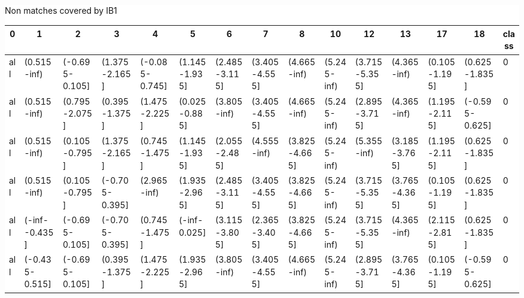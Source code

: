 Non matches covered by IB1

0|1|2|3|4|5|6|7|8|10|12|13|17|18|class
---|---|---|---|---|---|---|---|---|---|---|---|---|---|---
all|(0.515-inf)|(-0.695-0.105]|(1.375-2.165]|(-0.085-0.745]|(1.145-1.935]|(2.485-3.115]|(3.405-4.555]|(4.665-inf)|(5.245-inf)|(3.715-5.355]|(4.365-inf)|(0.105-1.195]|(0.625-1.835]|0
all|(0.515-inf)|(0.795-2.075]|(0.395-1.375]|(1.475-2.225]|(0.025-0.885]|(3.805-inf)|(3.405-4.555]|(4.665-inf)|(5.245-inf)|(2.895-3.715]|(4.365-inf)|(1.195-2.115]|(-0.595-0.625]|0
all|(0.515-inf)|(0.105-0.795]|(1.375-2.165]|(0.745-1.475]|(1.145-1.935]|(2.055-2.485]|(4.555-inf)|(3.825-4.665]|(5.245-inf)|(5.355-inf)|(3.185-3.765]|(1.195-2.115]|(0.625-1.835]|0
all|(0.515-inf)|(0.105-0.795]|(-0.705-0.395]|(2.965-inf)|(1.935-2.965]|(2.485-3.115]|(3.405-4.555]|(3.825-4.665]|(5.245-inf)|(3.715-5.355]|(3.765-4.365]|(0.105-1.195]|(0.625-1.835]|0
all|(-inf--0.435]|(-0.695-0.105]|(-0.705-0.395]|(0.745-1.475]|(-inf-0.025]|(3.115-3.805]|(2.365-3.405]|(3.825-4.665]|(5.245-inf)|(3.715-5.355]|(4.365-inf)|(2.115-2.815]|(0.625-1.835]|0
all|(-0.435-0.515]|(-0.695-0.105]|(0.395-1.375]|(1.475-2.225]|(1.935-2.965]|(3.805-inf)|(3.405-4.555]|(4.665-inf)|(5.245-inf)|(2.895-3.715]|(3.765-4.365]|(0.105-1.195]|(-0.595-0.625]|0
